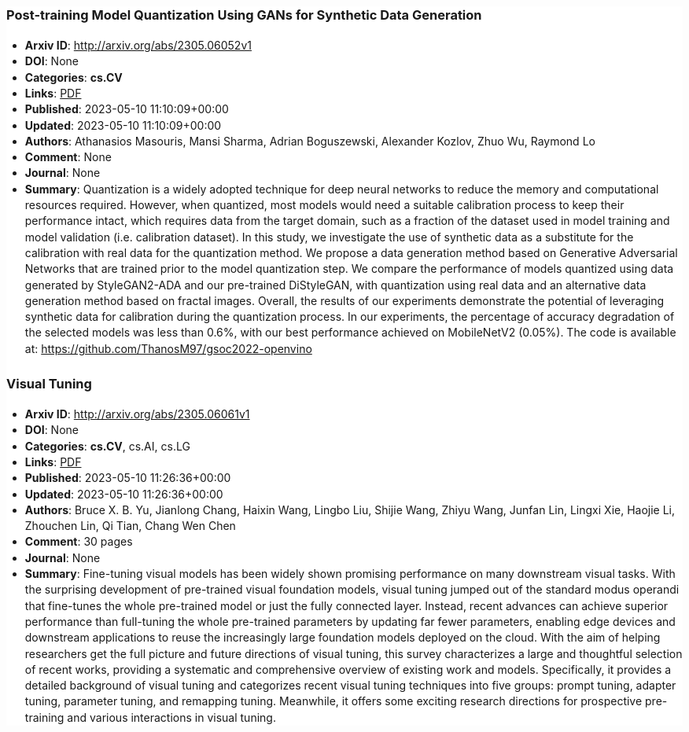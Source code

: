 

### Post-training Model Quantization Using GANs for Synthetic Data Generation
- **Arxiv ID**: http://arxiv.org/abs/2305.06052v1
- **DOI**: None
- **Categories**: **cs.CV**
- **Links**: [PDF](http://arxiv.org/pdf/2305.06052v1)
- **Published**: 2023-05-10 11:10:09+00:00
- **Updated**: 2023-05-10 11:10:09+00:00
- **Authors**: Athanasios Masouris, Mansi Sharma, Adrian Boguszewski, Alexander Kozlov, Zhuo Wu, Raymond Lo
- **Comment**: None
- **Journal**: None
- **Summary**: Quantization is a widely adopted technique for deep neural networks to reduce the memory and computational resources required. However, when quantized, most models would need a suitable calibration process to keep their performance intact, which requires data from the target domain, such as a fraction of the dataset used in model training and model validation (i.e. calibration dataset).   In this study, we investigate the use of synthetic data as a substitute for the calibration with real data for the quantization method. We propose a data generation method based on Generative Adversarial Networks that are trained prior to the model quantization step. We compare the performance of models quantized using data generated by StyleGAN2-ADA and our pre-trained DiStyleGAN, with quantization using real data and an alternative data generation method based on fractal images. Overall, the results of our experiments demonstrate the potential of leveraging synthetic data for calibration during the quantization process. In our experiments, the percentage of accuracy degradation of the selected models was less than 0.6%, with our best performance achieved on MobileNetV2 (0.05%). The code is available at: https://github.com/ThanosM97/gsoc2022-openvino



### Visual Tuning
- **Arxiv ID**: http://arxiv.org/abs/2305.06061v1
- **DOI**: None
- **Categories**: **cs.CV**, cs.AI, cs.LG
- **Links**: [PDF](http://arxiv.org/pdf/2305.06061v1)
- **Published**: 2023-05-10 11:26:36+00:00
- **Updated**: 2023-05-10 11:26:36+00:00
- **Authors**: Bruce X. B. Yu, Jianlong Chang, Haixin Wang, Lingbo Liu, Shijie Wang, Zhiyu Wang, Junfan Lin, Lingxi Xie, Haojie Li, Zhouchen Lin, Qi Tian, Chang Wen Chen
- **Comment**: 30 pages
- **Journal**: None
- **Summary**: Fine-tuning visual models has been widely shown promising performance on many downstream visual tasks. With the surprising development of pre-trained visual foundation models, visual tuning jumped out of the standard modus operandi that fine-tunes the whole pre-trained model or just the fully connected layer. Instead, recent advances can achieve superior performance than full-tuning the whole pre-trained parameters by updating far fewer parameters, enabling edge devices and downstream applications to reuse the increasingly large foundation models deployed on the cloud. With the aim of helping researchers get the full picture and future directions of visual tuning, this survey characterizes a large and thoughtful selection of recent works, providing a systematic and comprehensive overview of existing work and models. Specifically, it provides a detailed background of visual tuning and categorizes recent visual tuning techniques into five groups: prompt tuning, adapter tuning, parameter tuning, and remapping tuning. Meanwhile, it offers some exciting research directions for prospective pre-training and various interactions in visual tuning.
